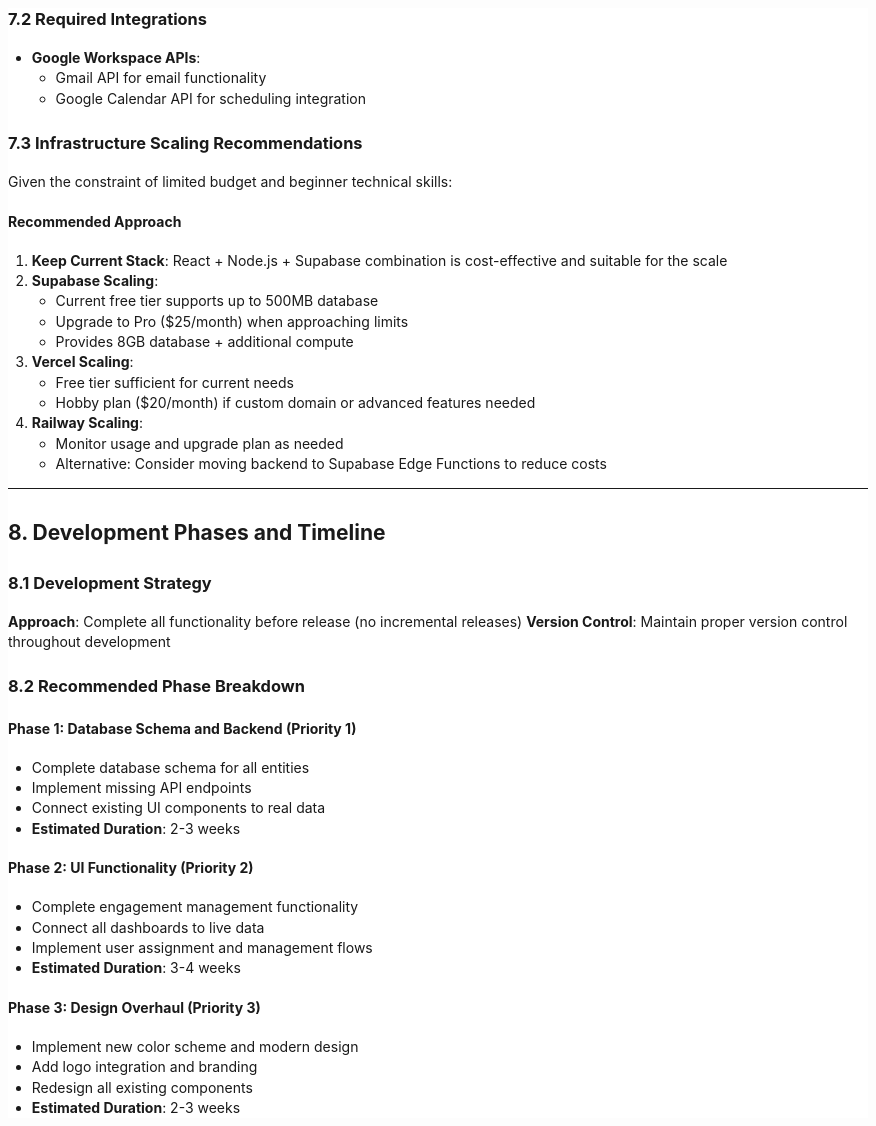 ### 7.2 Required Integrations
- **Google Workspace APIs**:
  - Gmail API for email functionality
  - Google Calendar API for scheduling integration

### 7.3 Infrastructure Scaling Recommendations
Given the constraint of limited budget and beginner technical skills:

#### Recommended Approach
1. **Keep Current Stack**: React + Node.js + Supabase combination is cost-effective and suitable for the scale
2. **Supabase Scaling**: 
   - Current free tier supports up to 500MB database
   - Upgrade to Pro ($25/month) when approaching limits
   - Provides 8GB database + additional compute
3. **Vercel Scaling**:
   - Free tier sufficient for current needs
   - Hobby plan ($20/month) if custom domain or advanced features needed
4. **Railway Scaling**:
   - Monitor usage and upgrade plan as needed
   - Alternative: Consider moving backend to Supabase Edge Functions to reduce costs

---

## 8. Development Phases and Timeline

### 8.1 Development Strategy
**Approach**: Complete all functionality before release (no incremental releases)
**Version Control**: Maintain proper version control throughout development

### 8.2 Recommended Phase Breakdown

#### Phase 1: Database Schema and Backend (Priority 1)
- Complete database schema for all entities
- Implement missing API endpoints
- Connect existing UI components to real data
- **Estimated Duration**: 2-3 weeks

#### Phase 2: UI Functionality (Priority 2)  
- Complete engagement management functionality
- Connect all dashboards to live data
- Implement user assignment and management flows
- **Estimated Duration**: 3-4 weeks

#### Phase 3: Design Overhaul (Priority 3)
- Implement new color scheme and modern design
- Add logo integration and branding
- Redesign all existing components
- **Estimated Duration**: 2-3 weeks

